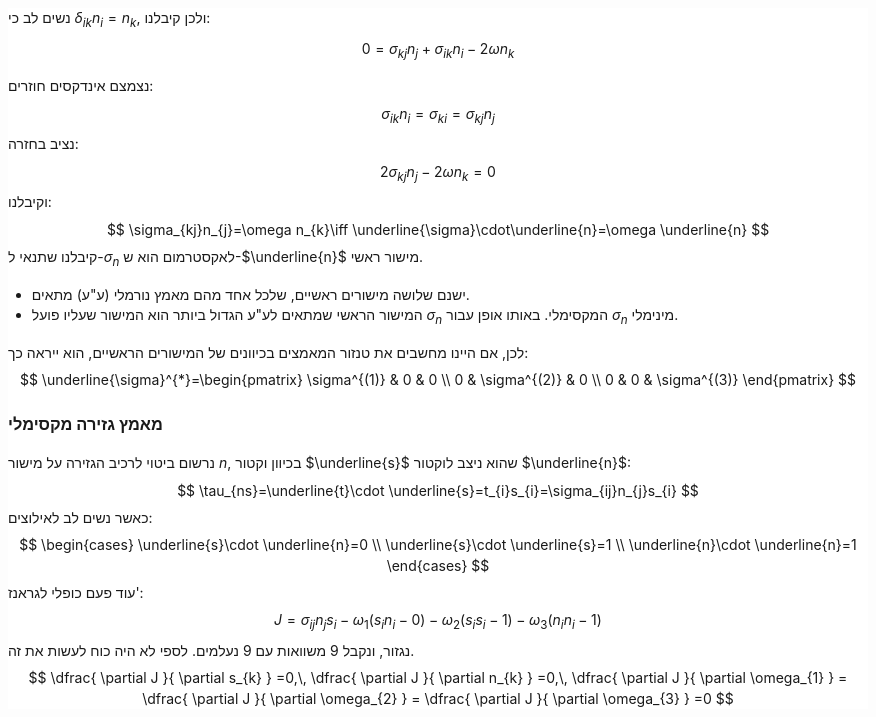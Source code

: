 נשים לב כי $\delta_{ik}n_{i}=n_{k}$, ולכן קיבלנו:
$$
0=\sigma_{kj}n_{j}+\sigma_{ik}n_{i}-2\omega n_{k}
$$

נצמצם אינדקסים חוזרים:
$$
\sigma_{ik}n_{i}=\sigma_{ki}=\sigma_{kj}n_{j}
$$
נציב בחזרה:
$$
2\sigma_{kj}n_{j}-2\omega n_{k}=0
$$
וקיבלנו:
$$
\sigma_{kj}n_{j}=\omega n_{k}\iff \underline{\sigma}\cdot\underline{n}=\omega \underline{n}
$$
קיבלנו שתנאי ל-$\sigma_{n}$ לאקסטרמום הוא ש-$\underline{n}$ מישור ראשי.
- ישנם שלושה מישורים ראשיים, שלכל אחד מהם מאמץ נורמלי (ע"ע) מתאים.
- המישור הראשי שמתאים לע"ע הגדול ביותר הוא המישור שעליו פועל $\sigma_{n}$ המקסימלי. באותו אופן עבור $\sigma_{n}$ מינימלי.

לכן, אם היינו מחשבים את טנזור המאמצים בכיוונים של המישורים הראשיים, הוא ייראה כך:
$$
\underline{\sigma}^{*}=\begin{pmatrix}
\sigma^{(1)} & 0 & 0 \\
0 & \sigma^{(2)} & 0 \\
0 & 0 & \sigma^{(3)}
\end{pmatrix}
$$

### מאמץ גזירה מקסימלי

נרשום ביטוי לרכיב הגזירה על מישור $n$, בכיוון וקטור $\underline{s}$ שהוא ניצב לוקטור $\underline{n}$:
$$
\tau_{ns}=\underline{t}\cdot \underline{s}=t_{i}s_{i}=\sigma_{ij}n_{j}s_{i}
$$
כאשר נשים לב לאילוצים:
$$
\begin{cases}
\underline{s}\cdot \underline{n}=0 \\
\underline{s}\cdot \underline{s}=1 \\
\underline{n}\cdot \underline{n}=1
\end{cases}
$$
עוד פעם כופלי לגראנז':
$$
J=\sigma_{ij}n_{j}s_{i}-{\omega}_{1}(s_{i}n_{i}-0)-\omega_{2}(s_{i}s_{i}-1)-\omega_{3}(n_{i}n_{i}-1)
$$
נגזור, ונקבל 9 משוואות עם 9 נעלמים. לספי לא היה כוח לעשות את זה.
$$
\dfrac{ \partial J }{ \partial s_{k} } =0,\, \dfrac{ \partial J }{ \partial n_{k} } =0,\, \dfrac{ \partial J }{ \partial \omega_{1} } = \dfrac{ \partial J }{ \partial \omega_{2} } = \dfrac{ \partial J }{ \partial \omega_{3} } =0
$$
